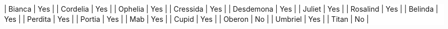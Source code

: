 | Bianca | Yes |
| Cordelia | Yes |
| Ophelia | Yes |
| Cressida | Yes |
| Desdemona | Yes |
| Juliet | Yes |
| Rosalind | Yes |
| Belinda | Yes |
| Perdita | Yes |
| Portia | Yes |
| Mab | Yes |
| Cupid | Yes |
| Oberon | No |
| Umbriel | Yes |
| Titan | No |
